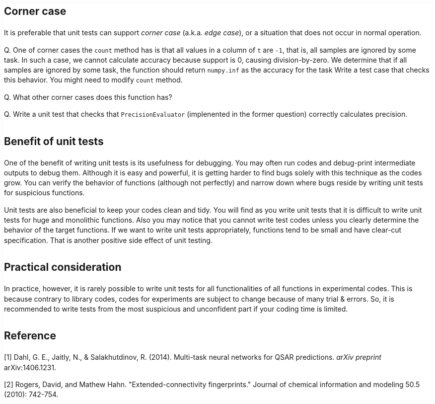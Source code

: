 
## Corner case

It is preferable that unit tests can support *corner case* (a.k.a. *edge case*), or
a situation that does not occur in normal operation.

Q.  One of corner cases the `count` method has is that all values in a column of `t` are `-1`,
that is, all samples are ignored by some task.
In such a case, we cannot calculate accuracy because support is 0, causing division-by-zero.
We determine that if all samples are ignored by some task, the function should return `numpy.inf` as the accuracy for the task 
Write a test case that checks this behavior. You might need to modify `count` method.

Q. What other corner cases does this function has?

Q. Write a unit test that checks that `PrecisionEvaluator` (implenented in the former question) correctly calculates precision.


## Benefit of unit tests 

One of the benefit of writing unit tests is its usefulness for debugging.
You may often run codes and debug-print intermediate outputs to debug them.
Although it is easy and powerful, it is getting harder to find bugs solely with this
technique as the codes grow.
You can verify the behavior of functions (although not perfectly)
and narrow down where bugs reside by writing unit tests for suspicious functions.

Unit tests are also beneficial to keep your codes clean and tidy.
You will find as you write unit tests that
it is difficult to write unit tests for huge and monolithic functions.
Also you may notice that you cannot write test codes unless you clearly determine
the behavior of the target functions.
If we want to write unit tests appropriately, functions tend to be small and have clear-cut specification.
That is another positive side effect of unit testing.


## Practical consideration

In practice, however, it is rarely possible to write unit tests for all functionalities
of all functions in experimental codes.
This is because contrary to library codes, codes for experiments are subject to change because
of many trial & errors.
So, it is recommended to write tests from the most suspicious and unconfident part if your coding time is limited.


## Reference

[1] Dahl, G. E., Jaitly, N., & Salakhutdinov, R. (2014). Multi-task neural networks for QSAR predictions. *arXiv preprint* arXiv:1406.1231.

[2] Rogers, David, and Mathew Hahn. "Extended-connectivity fingerprints." Journal of chemical information and modeling 50.5 (2010): 742-754.
